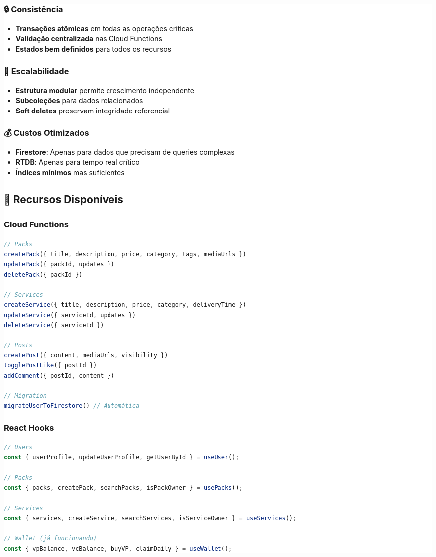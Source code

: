 ### 🔒 **Consistência**
- **Transações atômicas** em todas as operações críticas
- **Validação centralizada** nas Cloud Functions
- **Estados bem definidos** para todos os recursos

### 🎯 **Escalabilidade**
- **Estrutura modular** permite crescimento independente
- **Subcoleções** para dados relacionados
- **Soft deletes** preservam integridade referencial

### 💰 **Custos Otimizados**
- **Firestore**: Apenas para dados que precisam de queries complexas
- **RTDB**: Apenas para tempo real crítico
- **Índices mínimos** mas suficientes

## 🔧 Recursos Disponíveis

### **Cloud Functions**
```javascript
// Packs
createPack({ title, description, price, category, tags, mediaUrls })
updatePack({ packId, updates })
deletePack({ packId })

// Services  
createService({ title, description, price, category, deliveryTime })
updateService({ serviceId, updates })
deleteService({ serviceId })

// Posts
createPost({ content, mediaUrls, visibility })
togglePostLike({ postId })
addComment({ postId, content })

// Migration
migrateUserToFirestore() // Automática
```

### **React Hooks**
```javascript
// Users
const { userProfile, updateUserProfile, getUserById } = useUser();

// Packs
const { packs, createPack, searchPacks, isPackOwner } = usePacks();

// Services
const { services, createService, searchServices, isServiceOwner } = useServices();

// Wallet (já funcionando)
const { vpBalance, vcBalance, buyVP, claimDaily } = useWallet();
```

